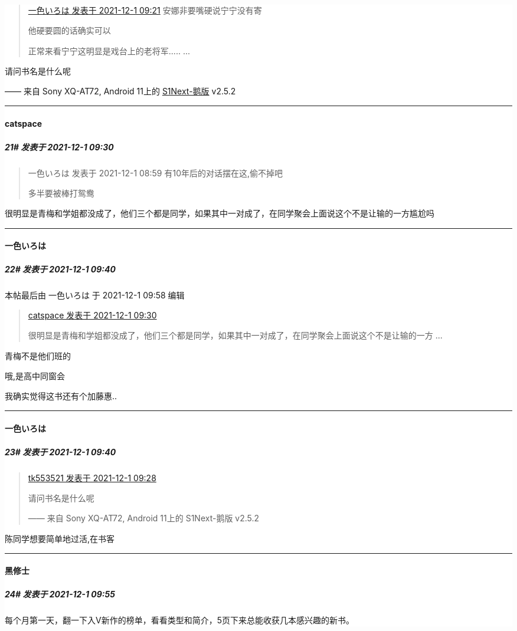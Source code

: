 <blockquote><a href="httphttps://bbs.saraba1st.com/2b/forum.php?mod=redirect&amp;goto=findpost&amp;pid=53766612&amp;ptid=2040216" target="_blank">一色いろは 发表于 2021-12-1 09:21</a>
安娜非要嘴硬说宁宁没有寄

他硬要圆的话确实可以

正常来看宁宁这明显是戏台上的老将军..... ...</blockquote>
请问书名是什么呢

—— 来自 Sony XQ-AT72, Android 11上的 [S1Next-鹅版](https://github.com/ykrank/S1-Next/releases) v2.5.2

*****

####  catspace  
##### 21#       发表于 2021-12-1 09:30

<blockquote>一色いろは 发表于 2021-12-1 08:59
有10年后的对话摆在这,偷不掉吧

多半要被棒打鸳鸯</blockquote>
很明显是青梅和学姐都没成了，他们三个都是同学，如果其中一对成了，在同学聚会上面说这个不是让输的一方尴尬吗

*****

####  一色いろは  
##### 22#       发表于 2021-12-1 09:40

 本帖最后由 一色いろは 于 2021-12-1 09:58 编辑 
<blockquote><a href="httphttps://bbs.saraba1st.com/2b/forum.php?mod=redirect&amp;goto=findpost&amp;pid=53766722&amp;ptid=2040216" target="_blank">catspace 发表于 2021-12-1 09:30</a>

很明显是青梅和学姐都没成了，他们三个都是同学，如果其中一对成了，在同学聚会上面说这个不是让输的一方 ...</blockquote>
青梅不是他们班的

哦,是高中同窗会

我确实觉得这书还有个加藤惠..

*****

####  一色いろは  
##### 23#       发表于 2021-12-1 09:40

<blockquote><a href="httphttps://bbs.saraba1st.com/2b/forum.php?mod=redirect&amp;goto=findpost&amp;pid=53766692&amp;ptid=2040216" target="_blank">tk553521 发表于 2021-12-1 09:28</a>

请问书名是什么呢

—— 来自 Sony XQ-AT72, Android 11上的 S1Next-鹅版 v2.5.2</blockquote>
陈同学想要简单地过活,在书客

*****

####  黑修士  
##### 24#       发表于 2021-12-1 09:55

每个月第一天，翻一下入V新作的榜单，看看类型和简介，5页下来总能收获几本感兴趣的新书。
